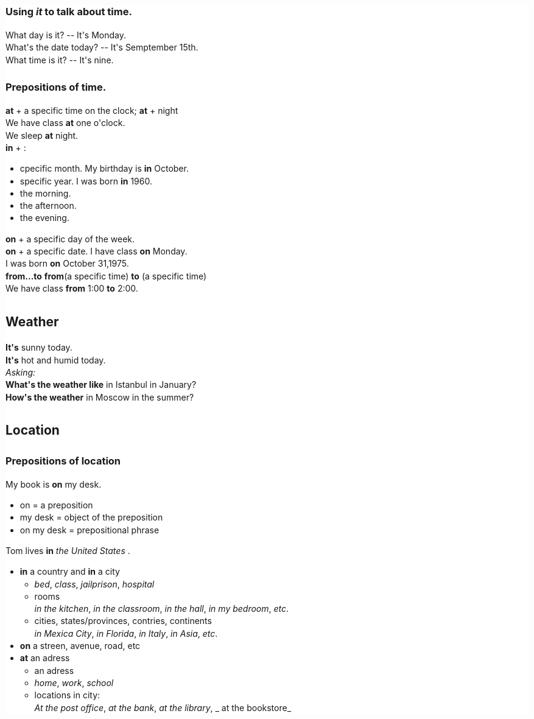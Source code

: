 
### Using _it_ to talk about time.
What day is it? -- It's Monday.  
What's the date today? -- It's Semptember 15th.  
What time is it? -- It's nine.  


### Prepositions of time.  
__at__ + a specific time on the clock; __at__ + night  
We have class __at__ one o'clock.  
We sleep __at__ night.  
__in__ + :  

+ cpecific month. My birthday is __in__ October.  
+ specific year. I was born __in__ 1960.  
+ the morning.
+ the afternoon.  
+ the evening.  

__on__ + a specific day of the week.  
__on__ + a specific date.
I have class __on__ Monday.  
I was born __on__ October 31,1975.  
__from...to__ __from__(a specific time) __to__ (a specific time)  
We have class __from__ 1:00 __to__ 2:00.  



## Weather 
__It's__ sunny today.  
__It's__ hot and humid today.  
_Asking:_  
__What's the weather like__ in Istanbul in January?  
__How's the weather__ in Moscow in the summer?  


## Location 

### Prepositions of location  
My book is __on__ my desk.  

+ on = a preposition  
+ my desk = object of the preposition  
+ on my desk = prepositional phrase  

Tom lives __in__ _the United States_ .  

+ __in__ a country and __in__ a city  
    * _bed_, _class_, _jailprison_, _hospital_  
    * rooms  
    _in the kitchen_, _in the classroom_, _in the hall_, _in my
    bedroom_, _etc_.  
    * cities, states/provinces, contries, continents  
    _in Mexica City_, _in Florida_, _in Italy_, _in Asia_, _etc_.
+ __on__ a streen, avenue, road, etc  
+ __at__ an adress  
    * an adress  
    * _home_, _work_, _school_  
    * locations in city:  
    _At the post office_, _at the bank_, _at the library_, _ at the
    bookstore_  
